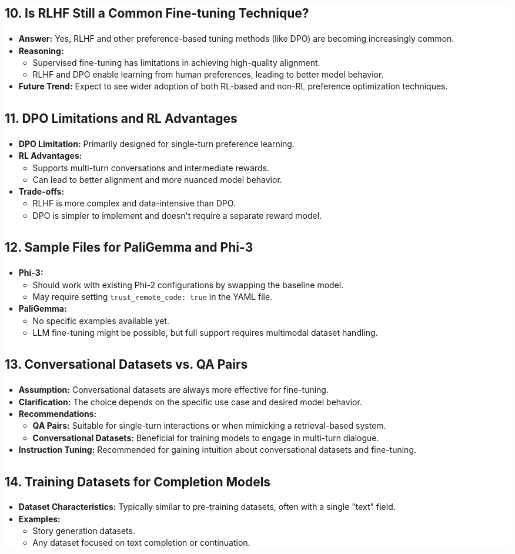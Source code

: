 

## 10. Is RLHF Still a Common Fine-tuning Technique?

* **Answer:** Yes, RLHF and other preference-based tuning methods (like DPO) are becoming increasingly common.
* **Reasoning:**
  * Supervised fine-tuning has limitations in achieving high-quality alignment.
  * RLHF and DPO enable learning from human preferences, leading to better model behavior.
* **Future Trend:** Expect to see wider adoption of both RL-based and non-RL preference optimization techniques.



## 11. DPO Limitations and RL Advantages

* **DPO Limitation:** Primarily designed for single-turn preference learning.
* **RL Advantages:**
  * Supports multi-turn conversations and intermediate rewards.
  * Can lead to better alignment and more nuanced model behavior.
* **Trade-offs:**
  * RLHF is more complex and data-intensive than DPO.
  * DPO is simpler to implement and doesn't require a separate reward model.



## 12. Sample Files for PaliGemma and Phi-3

* **Phi-3:**
  * Should work with existing Phi-2 configurations by swapping the baseline model.
  * May require setting `trust_remote_code: true` in the YAML file.
* **PaliGemma:**
  * No specific examples available yet.
  * LLM fine-tuning might be possible, but full support requires multimodal dataset handling.



## 13. Conversational Datasets vs. QA Pairs

* **Assumption:** Conversational datasets are always more effective for fine-tuning.
* **Clarification:** The choice depends on the specific use case and desired model behavior.
* **Recommendations:**
  * **QA Pairs:** Suitable for single-turn interactions or when mimicking a retrieval-based system.
  * **Conversational Datasets:** Beneficial for training models to engage in multi-turn dialogue.
* **Instruction Tuning:** Recommended for gaining intuition about conversational datasets and fine-tuning.



## 14. Training Datasets for Completion Models

* **Dataset Characteristics:** Typically similar to pre-training datasets, often with a single "text" field.
* **Examples:**
  * Story generation datasets.
  * Any dataset focused on text completion or continuation.
